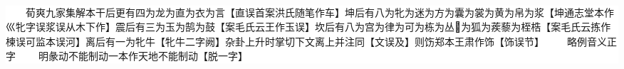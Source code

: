 　　荀爽九家集解本干后更有四为龙为直为衣为言【直误首案洪氏随笔作车】坤后有八为牝为迷为方为囊为裳为黄为帛为浆【坤通志堂本作巛牝字误浆误从木下作】震后有三为玉为鹄为鼓【案毛氏云王作玉误】坎后有八为宫为律为可为栋为丛为狐为蒺藜为桎梏【案毛氏云拣作楝误可监本误河】离后有一为牝牛【牝牛二字阙】杂卦上升时掌切下文离上并注同【文误及】则饬郑本王肃作饰【饰误节】
　　略例音义正字
　　明彖动不能制动一本作天地不能制动【脱一字】

